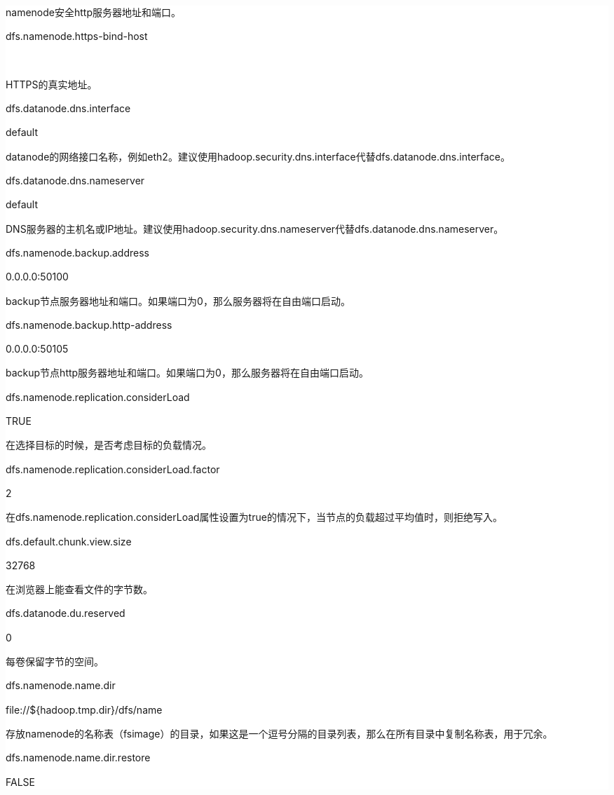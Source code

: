 namenode安全http服务器地址和端口。

dfs.namenode.https-bind-host

　

HTTPS的真实地址。

dfs.datanode.dns.interface

default

datanode的网络接口名称，例如eth2。建议使用hadoop.security.dns.interface代替dfs.datanode.dns.interface。

dfs.datanode.dns.nameserver

default

DNS服务器的主机名或IP地址。建议使用hadoop.security.dns.nameserver代替dfs.datanode.dns.nameserver。

dfs.namenode.backup.address

0.0.0.0:50100

backup节点服务器地址和端口。如果端口为0，那么服务器将在自由端口启动。

dfs.namenode.backup.http-address

0.0.0.0:50105

backup节点http服务器地址和端口。如果端口为0，那么服务器将在自由端口启动。

dfs.namenode.replication.considerLoad

TRUE

在选择目标的时候，是否考虑目标的负载情况。

dfs.namenode.replication.considerLoad.factor

2

在dfs.namenode.replication.considerLoad属性设置为true的情况下，当节点的负载超过平均值时，则拒绝写入。

dfs.default.chunk.view.size

32768

在浏览器上能查看文件的字节数。

dfs.datanode.du.reserved

0

每卷保留字节的空间。

dfs.namenode.name.dir

file://${hadoop.tmp.dir}/dfs/name

存放namenode的名称表（fsimage）的目录，如果这是一个逗号分隔的目录列表，那么在所有目录中复制名称表，用于冗余。

dfs.namenode.name.dir.restore

FALSE
